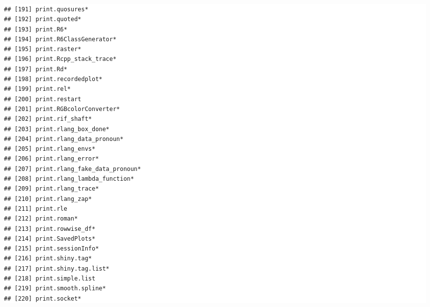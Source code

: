     ## [191] print.quosures*                                   
    ## [192] print.quoted*                                     
    ## [193] print.R6*                                         
    ## [194] print.R6ClassGenerator*                           
    ## [195] print.raster*                                     
    ## [196] print.Rcpp_stack_trace*                           
    ## [197] print.Rd*                                         
    ## [198] print.recordedplot*                               
    ## [199] print.rel*                                        
    ## [200] print.restart                                     
    ## [201] print.RGBcolorConverter*                          
    ## [202] print.rif_shaft*                                  
    ## [203] print.rlang_box_done*                             
    ## [204] print.rlang_data_pronoun*                         
    ## [205] print.rlang_envs*                                 
    ## [206] print.rlang_error*                                
    ## [207] print.rlang_fake_data_pronoun*                    
    ## [208] print.rlang_lambda_function*                      
    ## [209] print.rlang_trace*                                
    ## [210] print.rlang_zap*                                  
    ## [211] print.rle                                         
    ## [212] print.roman*                                      
    ## [213] print.rowwise_df*                                 
    ## [214] print.SavedPlots*                                 
    ## [215] print.sessionInfo*                                
    ## [216] print.shiny.tag*                                  
    ## [217] print.shiny.tag.list*                             
    ## [218] print.simple.list                                 
    ## [219] print.smooth.spline*                              
    ## [220] print.socket*                                     